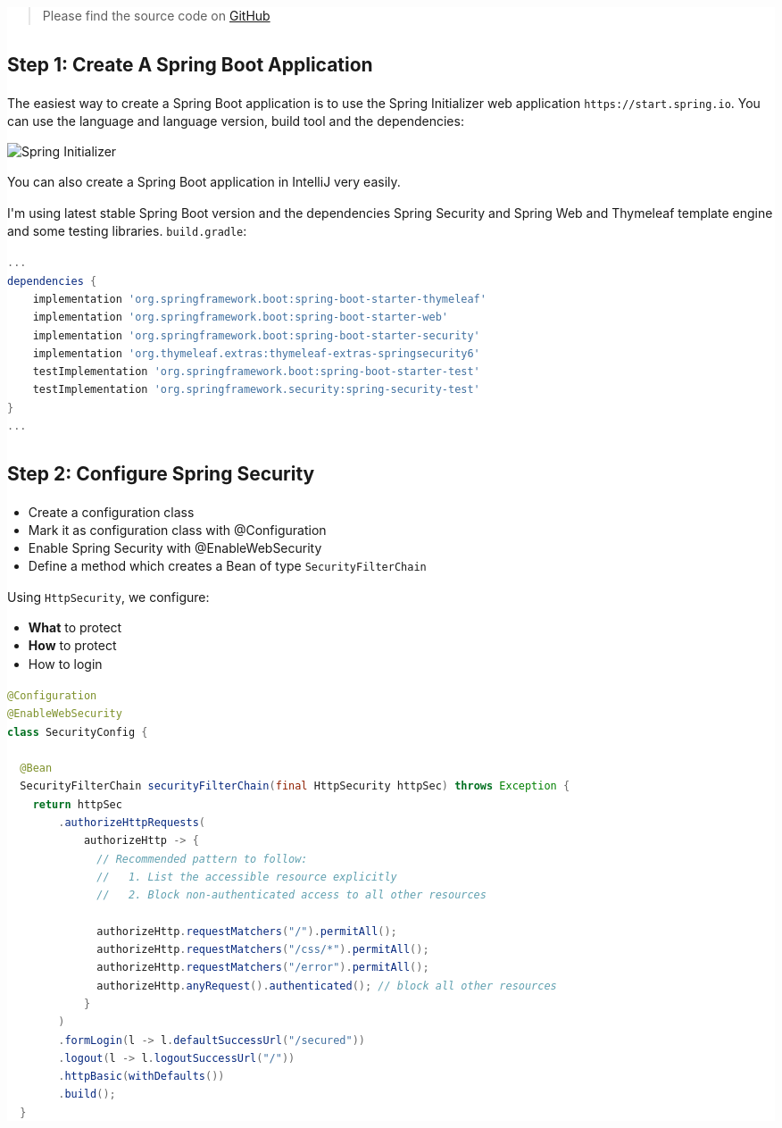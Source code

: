 > Please find the source code on [GitHub](https://github.com/tokalak/spring-security-demo)

## Step 1: Create A Spring Boot Application

The easiest way to create a Spring Boot application is to use the Spring Initializer web application `https://start.spring.io`. You can use the language and language version, build tool and the dependencies: 

![Spring Initializer](/blog/assets/images/spring/security/spring-initializer.png)

You can also create a Spring Boot application in IntelliJ very easily. 

I'm using latest stable Spring Boot version and the dependencies Spring Security and Spring Web and Thymeleaf template engine and some testing libraries.
`build.gradle`: 

```groovy
...
dependencies {
    implementation 'org.springframework.boot:spring-boot-starter-thymeleaf'
    implementation 'org.springframework.boot:spring-boot-starter-web'
    implementation 'org.springframework.boot:spring-boot-starter-security'
    implementation 'org.thymeleaf.extras:thymeleaf-extras-springsecurity6'
    testImplementation 'org.springframework.boot:spring-boot-starter-test'
    testImplementation 'org.springframework.security:spring-security-test'
}
...
```
## Step 2: Configure Spring Security

- Create a configuration class
- Mark it as configuration class with @Configuration
- Enable Spring Security with @EnableWebSecurity
- Define a method which creates a Bean of type `SecurityFilterChain`

Using `HttpSecurity`, we configure:
- **What** to protect 
- **How** to protect
- How to login

```java
@Configuration
@EnableWebSecurity
class SecurityConfig {

  @Bean
  SecurityFilterChain securityFilterChain(final HttpSecurity httpSec) throws Exception {
    return httpSec
        .authorizeHttpRequests(
            authorizeHttp -> {
              // Recommended pattern to follow:
              //   1. List the accessible resource explicitly
              //   2. Block non-authenticated access to all other resources

              authorizeHttp.requestMatchers("/").permitAll();
              authorizeHttp.requestMatchers("/css/*").permitAll();
              authorizeHttp.requestMatchers("/error").permitAll();
              authorizeHttp.anyRequest().authenticated(); // block all other resources
            }
        )
        .formLogin(l -> l.defaultSuccessUrl("/secured"))
        .logout(l -> l.logoutSuccessUrl("/"))
        .httpBasic(withDefaults())
        .build();
  }
```